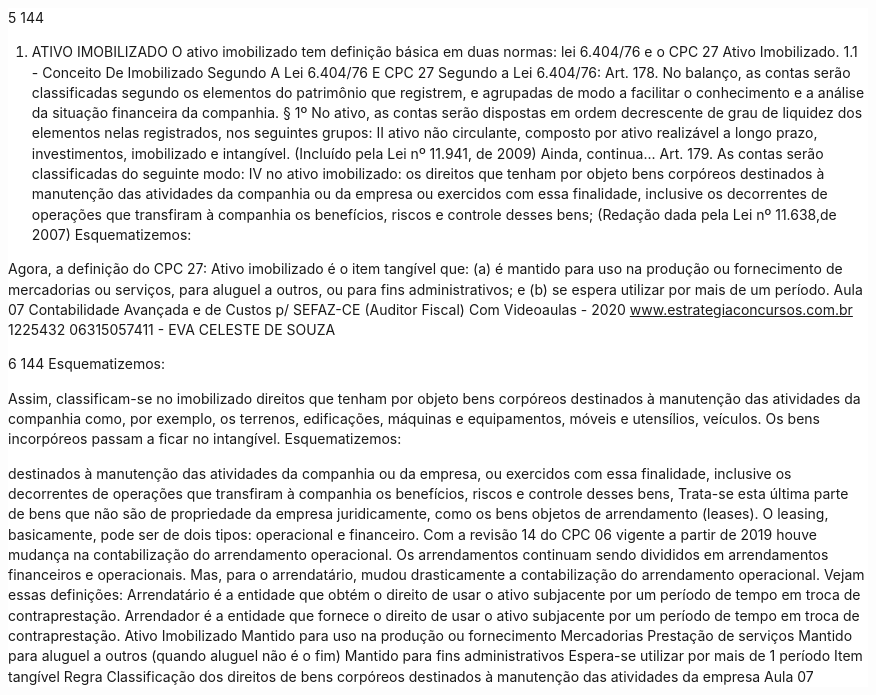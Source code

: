 5
144
1. ATIVO IMOBILIZADO O  ativo  imobilizado  tem  definição  básica  em duas normas:  lei  6.404/76  e o  CPC  27  Ativo Imobilizado.
1.1 - Conceito De Imobilizado Segundo A Lei 6.404/76 E CPC 27 Segundo a Lei 6.404/76:
Art.  178.  No  balanço,  as  contas  serão classificadas  segundo  os  elementos  do patrimônio  que  registrem,  e  agrupadas  de  modo  a  facilitar  o  conhecimento  e  a análise da situação financeira da companhia.
§ 1º No ativo, as contas serão dispostas em ordem decrescente de grau de liquidez dos elementos nelas registrados, nos seguintes grupos:
II  ativo não circulante, composto por ativo realizável a longo prazo, investimentos, imobilizado e intangível. (Incluído pela Lei nº 11.941, de 2009) Ainda, continua...
Art. 179. As contas serão classificadas do seguinte modo:
IV  no  ativo  imobilizado: os  direitos  que  tenham  por  objeto  bens  corpóreos destinados  à  manutenção  das  atividades  da  companhia ou  da  empresa  ou exercidos  com  essa  finalidade, inclusive os  decorrentes  de  operações  que transfiram  à  companhia  os  benefícios,  riscos  e  controle  desses  bens; (Redação dada pela Lei nº 11.638,de 2007) Esquematizemos:

Agora, a definição do CPC 27:
Ativo imobilizado é o item tangível que:
(a) é mantido para uso na produção ou fornecimento de mercadorias ou serviços, para aluguel a outros, ou para fins administrativos; e (b) se espera utilizar por mais de um período.
Aula 07
Contabilidade Avançada e de Custos p/ SEFAZ-CE (Auditor Fiscal) Com Videoaulas - 2020 www.estrategiaconcursos.com.br 1225432
06315057411 - EVA CELESTE DE SOUZA 





6
144
Esquematizemos:

Assim, classificam-se no imobilizado direitos que tenham por objeto bens corpóreos destinados à manutenção das atividades da companhia como, por exemplo, os terrenos, edificações, máquinas e equipamentos, móveis e utensílios, veículos. Os bens incorpóreos passam a ficar no intangível.
Esquematizemos:

destinados  à manutenção das  atividades  da  companhia  ou  da  empresa,  ou  exercidos  com  essa finalidade, inclusive  os  decorrentes  de  operações  que  transfiram  à  companhia  os  benefícios, riscos e controle desses bens, Trata-se esta última parte de bens que não são de propriedade da empresa juridicamente, como os bens objetos de arrendamento (leases).
O leasing, basicamente, pode ser de dois tipos: operacional  e  financeiro. Com a revisão 14 do CPC  06  vigente  a  partir  de  2019  houve  mudança  na  contabilização  do  arrendamento operacional.
Os arrendamentos continuam sendo divididos em arrendamentos financeiros e operacionais. Mas, para o arrendatário, mudou drasticamente a contabilização do arrendamento operacional.
Vejam essas definições:
Arrendatário é a entidade que obtém  o  direito  de  usar  o  ativo subjacente por um período de tempo em troca de contraprestação.
Arrendador é a entidade que fornece  o  direito  de  usar  o  ativo  subjacente por um período de tempo em troca de contraprestação.
Ativo Imobilizado
Mantido para uso  na produção ou
fornecimento
Mercadorias
Prestação de serviços Mantido para aluguel a outros (quando aluguel não é o fim)
Mantido para fins
administrativos
Espera-se utilizar por mais de 1 período
Item tangível
Regra
Classificação dos direitos de bens corpóreos destinados à manutenção das atividades da empresa Aula 07